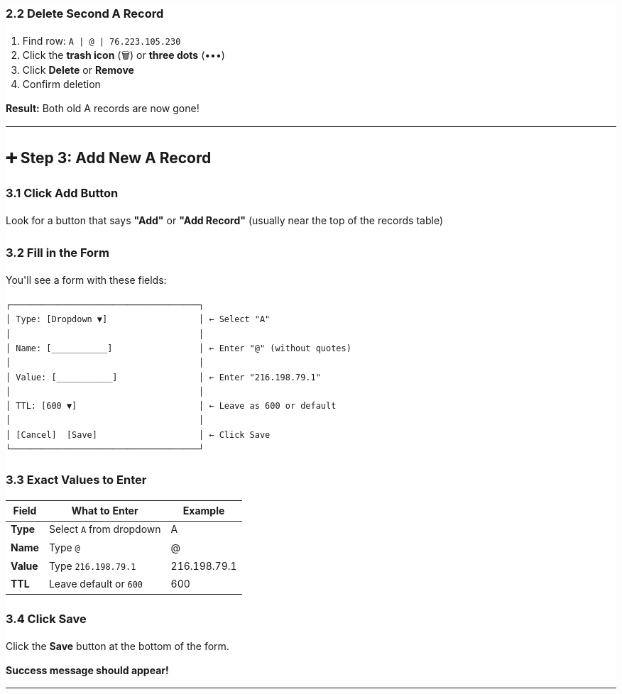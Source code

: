 ### 2.2 Delete Second A Record
1. Find row: `A | @ | 76.223.105.230`
2. Click the **trash icon** (🗑️) or **three dots** (•••)
3. Click **Delete** or **Remove**
4. Confirm deletion

**Result:** Both old A records are now gone!

---

## ➕ Step 3: Add New A Record

### 3.1 Click Add Button
Look for a button that says **"Add"** or **"Add Record"** (usually near the top of the records table)

### 3.2 Fill in the Form
You'll see a form with these fields:

```
┌─────────────────────────────────────┐
│ Type: [Dropdown ▼]                  │ ← Select "A"
│                                     │
│ Name: [___________]                 │ ← Enter "@" (without quotes)
│                                     │
│ Value: [___________]                │ ← Enter "216.198.79.1"
│                                     │
│ TTL: [600 ▼]                        │ ← Leave as 600 or default
│                                     │
│ [Cancel]  [Save]                    │ ← Click Save
└─────────────────────────────────────┘
```

### 3.3 Exact Values to Enter

| Field | What to Enter | Example |
|-------|---------------|---------|
| **Type** | Select `A` from dropdown | A |
| **Name** | Type `@` | @ |
| **Value** | Type `216.198.79.1` | 216.198.79.1 |
| **TTL** | Leave default or `600` | 600 |

### 3.4 Click Save
Click the **Save** button at the bottom of the form.

**Success message should appear!**

---
